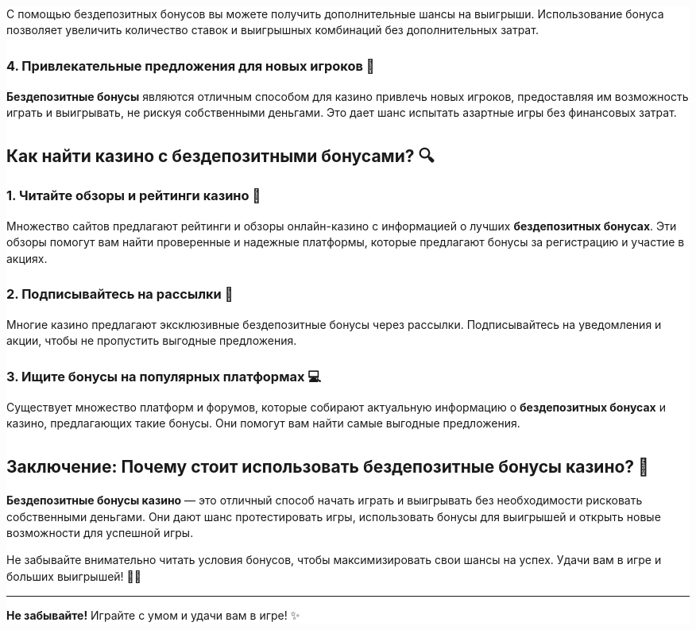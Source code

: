 С помощью бездепозитных бонусов вы можете получить дополнительные шансы на выигрыши. Использование бонуса позволяет увеличить количество ставок и выигрышных комбинаций без дополнительных затрат.

### 4. Привлекательные предложения для новых игроков 🎁

**Бездепозитные бонусы** являются отличным способом для казино привлечь новых игроков, предоставляя им возможность играть и выигрывать, не рискуя собственными деньгами. Это дает шанс испытать азартные игры без финансовых затрат.

## Как найти казино с бездепозитными бонусами? 🔍

### 1. Читайте обзоры и рейтинги казино 📝

Множество сайтов предлагают рейтинги и обзоры онлайн-казино с информацией о лучших **бездепозитных бонусах**. Эти обзоры помогут вам найти проверенные и надежные платформы, которые предлагают бонусы за регистрацию и участие в акциях.

### 2. Подписывайтесь на рассылки 📧

Многие казино предлагают эксклюзивные бездепозитные бонусы через рассылки. Подписывайтесь на уведомления и акции, чтобы не пропустить выгодные предложения.

### 3. Ищите бонусы на популярных платформах 💻

Существует множество платформ и форумов, которые собирают актуальную информацию о **бездепозитных бонусах** и казино, предлагающих такие бонусы. Они помогут вам найти самые выгодные предложения.

## Заключение: Почему стоит использовать бездепозитные бонусы казино? 🎉

**Бездепозитные бонусы казино** — это отличный способ начать играть и выигрывать без необходимости рисковать собственными деньгами. Они дают шанс протестировать игры, использовать бонусы для выигрышей и открыть новые возможности для успешной игры.

Не забывайте внимательно читать условия бонусов, чтобы максимизировать свои шансы на успех. Удачи вам в игре и больших выигрышей! 🎰💸

---
**Не забывайте!** Играйте с умом и удачи вам в игре! ✨
